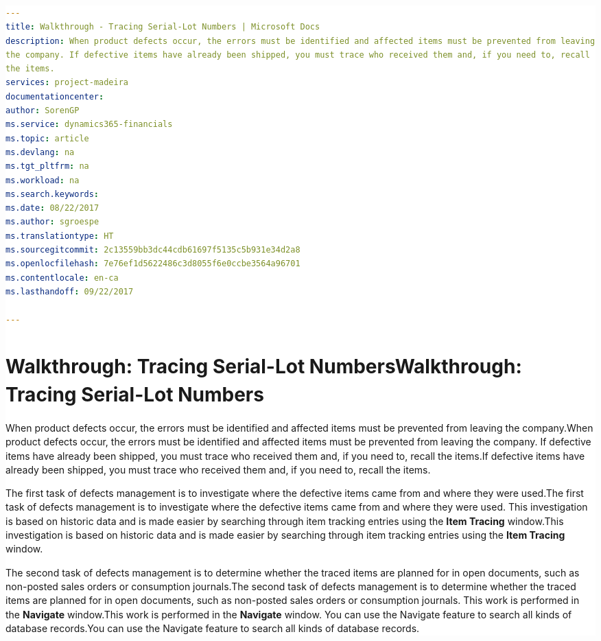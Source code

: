 ```yaml
---
title: Walkthrough - Tracing Serial-Lot Numbers | Microsoft Docs
description: When product defects occur, the errors must be identified and affected items must be prevented from leaving the company. If defective items have already been shipped, you must trace who received them and, if you need to, recall the items.
services: project-madeira
documentationcenter: 
author: SorenGP
ms.service: dynamics365-financials
ms.topic: article
ms.devlang: na
ms.tgt_pltfrm: na
ms.workload: na
ms.search.keywords: 
ms.date: 08/22/2017
ms.author: sgroespe
ms.translationtype: HT
ms.sourcegitcommit: 2c13559bb3dc44cdb61697f5135c5b931e34d2a8
ms.openlocfilehash: 7e76ef1d5622486c3d8055f6e0ccbe3564a96701
ms.contentlocale: en-ca
ms.lasthandoff: 09/22/2017

---
```

# <a name="walkthrough-tracing-serial-lot-numbers"></a><span data-ttu-id="9f0ea-104">Walkthrough: Tracing Serial-Lot Numbers</span><span class="sxs-lookup"><span data-stu-id="9f0ea-104">Walkthrough: Tracing Serial-Lot Numbers</span></span>
<span data-ttu-id="9f0ea-105">When product defects occur, the errors must be identified and affected items must be prevented from leaving the company.</span><span class="sxs-lookup"><span data-stu-id="9f0ea-105">When product defects occur, the errors must be identified and affected items must be prevented from leaving the company.</span></span> <span data-ttu-id="9f0ea-106">If defective items have already been shipped, you must trace who received them and, if you need to, recall the items.</span><span class="sxs-lookup"><span data-stu-id="9f0ea-106">If defective items have already been shipped, you must trace who received them and, if you need to, recall the items.</span></span>  

<span data-ttu-id="9f0ea-107">The first task of defects management is to investigate where the defective items came from and where they were used.</span><span class="sxs-lookup"><span data-stu-id="9f0ea-107">The first task of defects management is to investigate where the defective items came from and where they were used.</span></span> <span data-ttu-id="9f0ea-108">This investigation is based on historic data and is made easier by searching through item tracking entries using the **Item Tracing** window.</span><span class="sxs-lookup"><span data-stu-id="9f0ea-108">This investigation is based on historic data and is made easier by searching through item tracking entries using the **Item Tracing** window.</span></span>  

<span data-ttu-id="9f0ea-109">The second task of defects management is to determine whether the traced items are planned for in open documents, such as non-posted sales orders or consumption journals.</span><span class="sxs-lookup"><span data-stu-id="9f0ea-109">The second task of defects management is to determine whether the traced items are planned for in open documents, such as non-posted sales orders or consumption journals.</span></span> <span data-ttu-id="9f0ea-110">This work is performed in the **Navigate** window.</span><span class="sxs-lookup"><span data-stu-id="9f0ea-110">This work is performed in the **Navigate** window.</span></span> <span data-ttu-id="9f0ea-111">You can use the Navigate feature to search all kinds of database records.</span><span class="sxs-lookup"><span data-stu-id="9f0ea-111">You can use the Navigate feature to search all kinds of database records.</span></span>  
